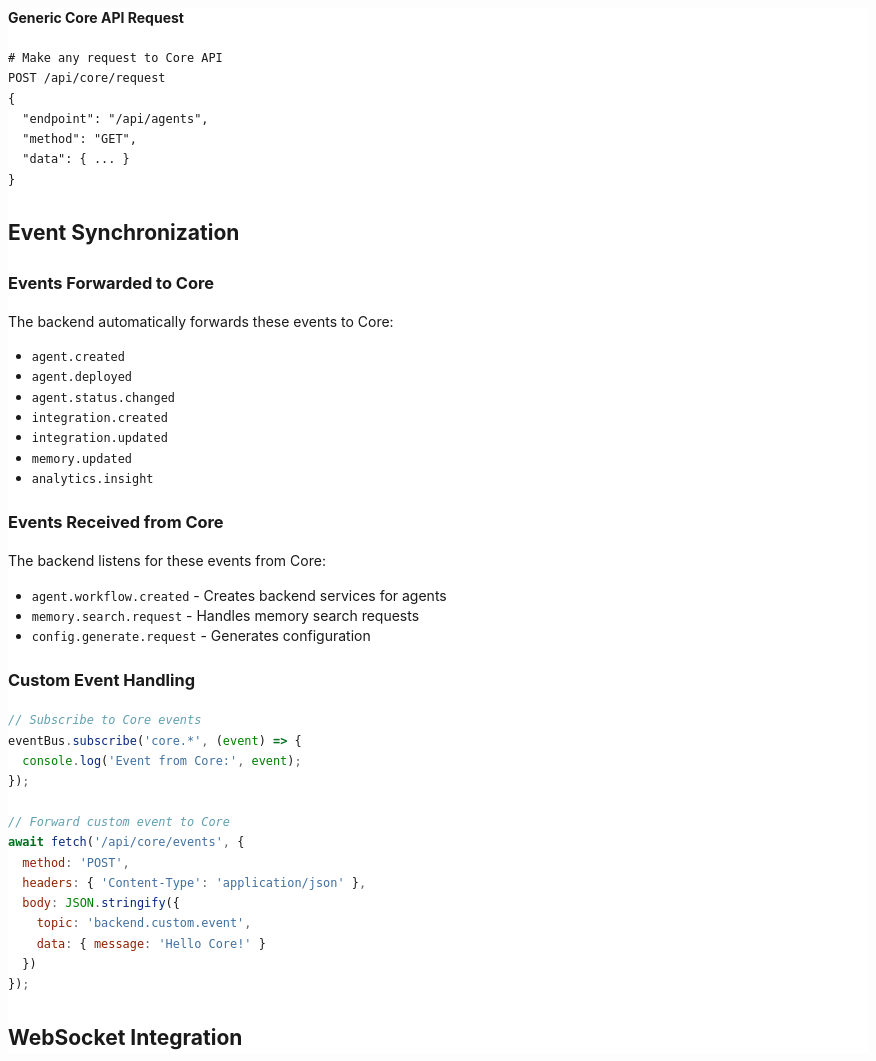 #### Generic Core API Request

```http
# Make any request to Core API
POST /api/core/request
{
  "endpoint": "/api/agents",
  "method": "GET",
  "data": { ... }
}
```

## Event Synchronization

### Events Forwarded to Core

The backend automatically forwards these events to Core:
- `agent.created`
- `agent.deployed`
- `agent.status.changed`
- `integration.created`
- `integration.updated`
- `memory.updated`
- `analytics.insight`

### Events Received from Core

The backend listens for these events from Core:
- `agent.workflow.created` - Creates backend services for agents
- `memory.search.request` - Handles memory search requests
- `config.generate.request` - Generates configuration

### Custom Event Handling

```javascript
// Subscribe to Core events
eventBus.subscribe('core.*', (event) => {
  console.log('Event from Core:', event);
});

// Forward custom event to Core
await fetch('/api/core/events', {
  method: 'POST',
  headers: { 'Content-Type': 'application/json' },
  body: JSON.stringify({
    topic: 'backend.custom.event',
    data: { message: 'Hello Core!' }
  })
});
```

## WebSocket Integration
